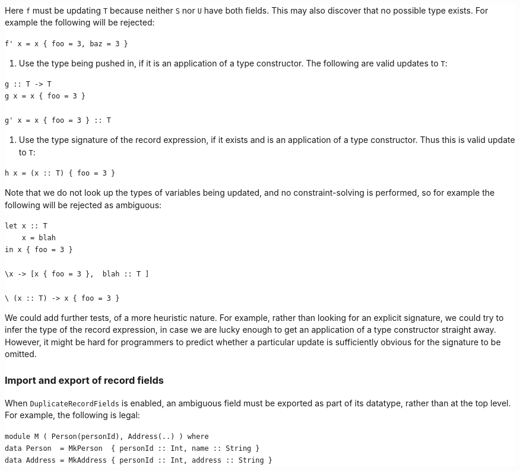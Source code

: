   Here `f` must be updating `T` because neither `S` nor `U` have
  both fields. This may also discover that no possible type exists.
  For example the following will be rejected:

  ```wiki
  f' x = x { foo = 3, baz = 3 }
  ```

1. Use the type being pushed in, if it is an application of a type constructor. The following are valid updates to `T`:

  ```wiki
  g :: T -> T
  g x = x { foo = 3 }

  g' x = x { foo = 3 } :: T
  ```

1. Use the type signature of the record expression, if it exists and is an application of a type constructor. Thus this is valid update to `T`:

  ```wiki
  h x = (x :: T) { foo = 3 }
  ```


Note that we do not look up the types of variables being updated, and no constraint-solving is performed, so for example the following will be rejected as ambiguous:


```wiki
let x :: T
    x = blah
in x { foo = 3 }

\x -> [x { foo = 3 },  blah :: T ]

\ (x :: T) -> x { foo = 3 }
```


We could add further tests, of a more heuristic nature. For example, rather than looking for an explicit signature, we could try to infer the type of the record expression, in case we are lucky enough to get an application of a type constructor straight away. However, it might be hard for programmers to predict whether a particular update is sufficiently obvious for the signature to be omitted.


### Import and export of record fields



When `DuplicateRecordFields` is enabled, an ambiguous field must be exported as part of its datatype, rather than at the top level. For example, the following is legal:


```wiki
module M ( Person(personId), Address(..) ) where
data Person  = MkPerson  { personId :: Int, name :: String }
data Address = MkAddress { personId :: Int, address :: String }
```
